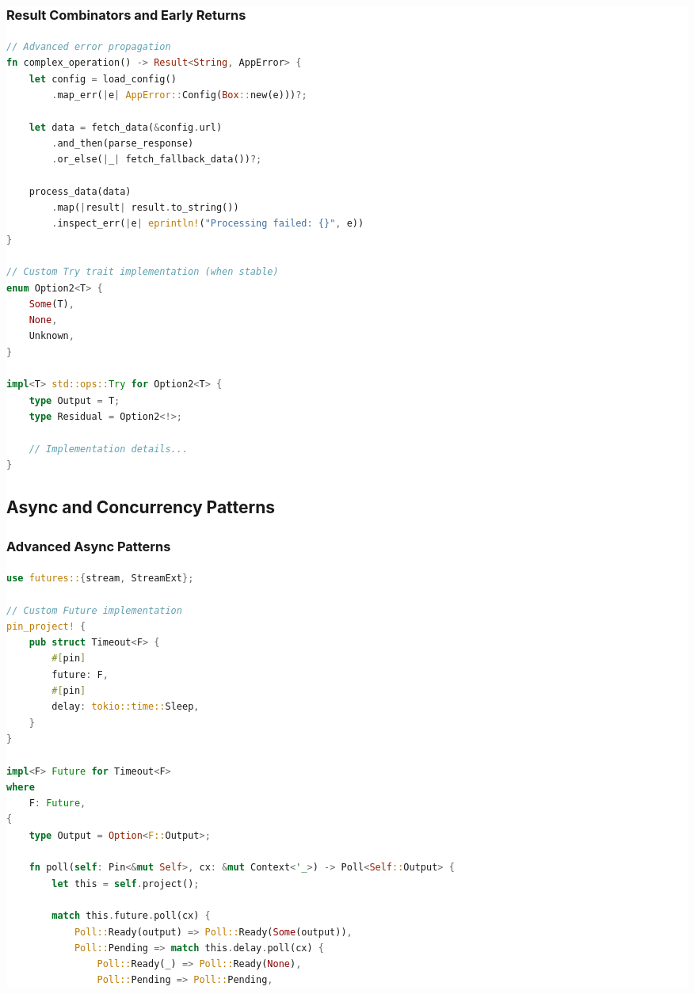 ### Result Combinators and Early Returns

```rust
// Advanced error propagation
fn complex_operation() -> Result<String, AppError> {
    let config = load_config()
        .map_err(|e| AppError::Config(Box::new(e)))?;
    
    let data = fetch_data(&config.url)
        .and_then(parse_response)
        .or_else(|_| fetch_fallback_data())?;
    
    process_data(data)
        .map(|result| result.to_string())
        .inspect_err(|e| eprintln!("Processing failed: {}", e))
}

// Custom Try trait implementation (when stable)
enum Option2<T> {
    Some(T),
    None,
    Unknown,
}

impl<T> std::ops::Try for Option2<T> {
    type Output = T;
    type Residual = Option2<!>;
    
    // Implementation details...
}
```

## Async and Concurrency Patterns

### Advanced Async Patterns

```rust
use futures::{stream, StreamExt};

// Custom Future implementation
pin_project! {
    pub struct Timeout<F> {
        #[pin]
        future: F,
        #[pin]
        delay: tokio::time::Sleep,
    }
}

impl<F> Future for Timeout<F>
where
    F: Future,
{
    type Output = Option<F::Output>;
    
    fn poll(self: Pin<&mut Self>, cx: &mut Context<'_>) -> Poll<Self::Output> {
        let this = self.project();
        
        match this.future.poll(cx) {
            Poll::Ready(output) => Poll::Ready(Some(output)),
            Poll::Pending => match this.delay.poll(cx) {
                Poll::Ready(_) => Poll::Ready(None),
                Poll::Pending => Poll::Pending,
```